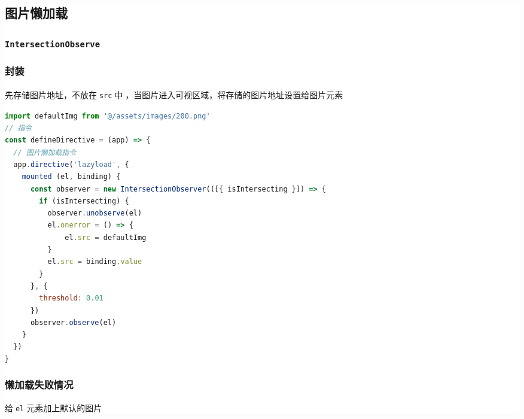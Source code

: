 



## 图片懒加载





### `IntersectionObserve`







### 封装

先存储图片地址，不放在 `src` 中 ，当图片进入可视区域，将存储的图片地址设置给图片元素



```js
import defaultImg from '@/assets/images/200.png'
// 指令
const defineDirective = (app) => {
  // 图片懒加载指令
  app.directive('lazyload', {
    mounted (el, binding) {
      const observer = new IntersectionObserver(([{ isIntersecting }]) => {
        if (isIntersecting) {
          observer.unobserve(el)
          el.onerror = () => {
              el.src = defaultImg
          }  
          el.src = binding.value
        }
      }, {
        threshold: 0.01
      })
      observer.observe(el)
    }
  })
}
```













### 懒加载失败情况

给 `el` 元素加上默认的图片
